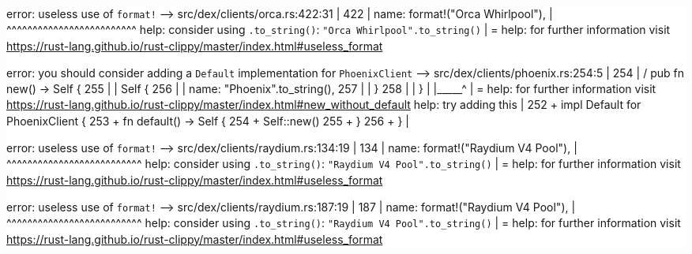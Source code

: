 error: useless use of `format!`
   --> src/dex/clients/orca.rs:422:31
    |
422 |                         name: format!("Orca Whirlpool"),
    |                               ^^^^^^^^^^^^^^^^^^^^^^^^^ help: consider using `.to_string()`: `"Orca Whirlpool".to_string()`
    |
    = help: for further information visit https://rust-lang.github.io/rust-clippy/master/index.html#useless_format

error: you should consider adding a `Default` implementation for `PhoenixClient`
   --> src/dex/clients/phoenix.rs:254:5
    |
254 | /     pub fn new() -> Self {
255 | |         Self {
256 | |             name: "Phoenix".to_string(),
257 | |         }
258 | |     }
    | |_____^
    |
    = help: for further information visit https://rust-lang.github.io/rust-clippy/master/index.html#new_without_default
help: try adding this
    |
252 + impl Default for PhoenixClient {
253 +     fn default() -> Self {
254 +         Self::new()
255 +     }
256 + }
    |

error: useless use of `format!`
   --> src/dex/clients/raydium.rs:134:19
    |
134 |             name: format!("Raydium V4 Pool"),
    |                   ^^^^^^^^^^^^^^^^^^^^^^^^^^ help: consider using `.to_string()`: `"Raydium V4 Pool".to_string()`
    |
    = help: for further information visit https://rust-lang.github.io/rust-clippy/master/index.html#useless_format

error: useless use of `format!`
   --> src/dex/clients/raydium.rs:187:19
    |
187 |             name: format!("Raydium V4 Pool"),
    |                   ^^^^^^^^^^^^^^^^^^^^^^^^^^ help: consider using `.to_string()`: `"Raydium V4 Pool".to_string()`
    |
    = help: for further information visit https://rust-lang.github.io/rust-clippy/master/index.html#useless_format
